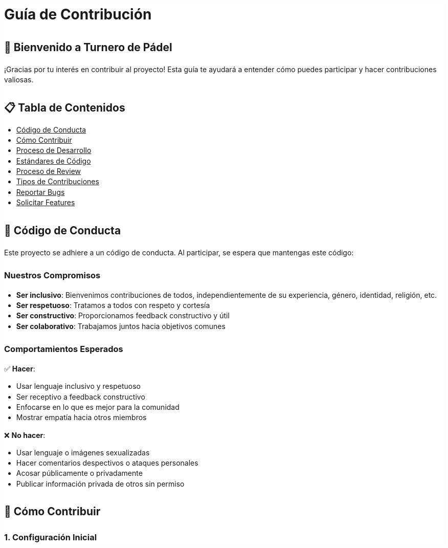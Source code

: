 # Guía de Contribución

## 🤝 Bienvenido a Turnero de Pádel

¡Gracias por tu interés en contribuir al proyecto! Esta guía te ayudará a entender cómo puedes participar y hacer contribuciones valiosas.

## 📋 Tabla de Contenidos

- [Código de Conducta](#código-de-conducta)
- [Cómo Contribuir](#cómo-contribuir)
- [Proceso de Desarrollo](#proceso-de-desarrollo)
- [Estándares de Código](#estándares-de-código)
- [Proceso de Review](#proceso-de-review)
- [Tipos de Contribuciones](#tipos-de-contribuciones)
- [Reportar Bugs](#reportar-bugs)
- [Solicitar Features](#solicitar-features)

## 📜 Código de Conducta

Este proyecto se adhiere a un código de conducta. Al participar, se espera que mantengas este código:

### Nuestros Compromisos

- **Ser inclusivo**: Bienvenimos contribuciones de todos, independientemente de su experiencia, género, identidad, religión, etc.
- **Ser respetuoso**: Tratamos a todos con respeto y cortesía
- **Ser constructivo**: Proporcionamos feedback constructivo y útil
- **Ser colaborativo**: Trabajamos juntos hacia objetivos comunes

### Comportamientos Esperados

✅ **Hacer**:
- Usar lenguaje inclusivo y respetuoso
- Ser receptivo a feedback constructivo
- Enfocarse en lo que es mejor para la comunidad
- Mostrar empatía hacia otros miembros

❌ **No hacer**:
- Usar lenguaje o imágenes sexualizadas
- Hacer comentarios despectivos o ataques personales
- Acosar públicamente o privadamente
- Publicar información privada de otros sin permiso

## 🚀 Cómo Contribuir

### 1. Configuración Inicial
